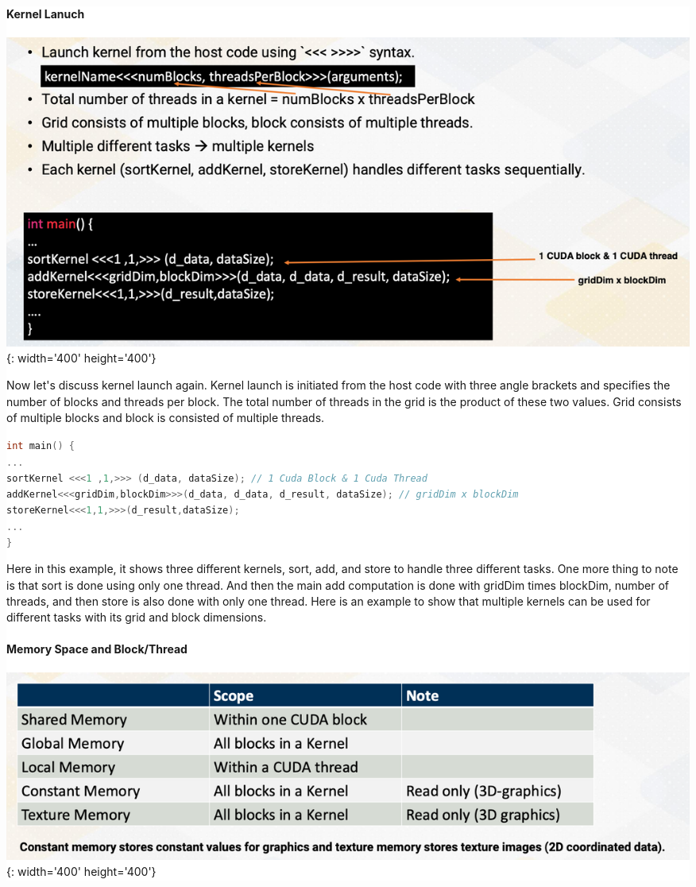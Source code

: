 #### Kernel Lanuch

![image](../../../assets/posts/gatech/gpu/m3l1_kernel_launch.png){: width='400' height='400'}

Now let's discuss kernel launch again. Kernel launch is initiated from the host code with three angle brackets and specifies the number of blocks and threads per block. The total number of threads in the grid is the product of these two values. Grid consists of multiple blocks and block is consisted of multiple threads. 

```c
int main() {
...
sortKernel <<<1 ,1,>>> (d_data, dataSize); // 1 Cuda Block & 1 Cuda Thread
addKernel<<<gridDim,blockDim>>>(d_data, d_data, d_result, dataSize); // gridDim x blockDim
storeKernel<<<1,1,>>>(d_result,dataSize);
...
}
```
Here in this example, it shows three different kernels, sort, add, and store to handle three different tasks. One more thing to note is that sort is done using only one thread. And then the main add computation is done with gridDim times blockDim, number of threads, and then store is also done with only one thread. Here is an example to show that multiple kernels can be used for different tasks with its grid and block dimensions. 

#### Memory Space and Block/Thread

![image](../../../assets/posts/gatech/gpu/m3l1_memory_space.png){: width='400' height='400'}
